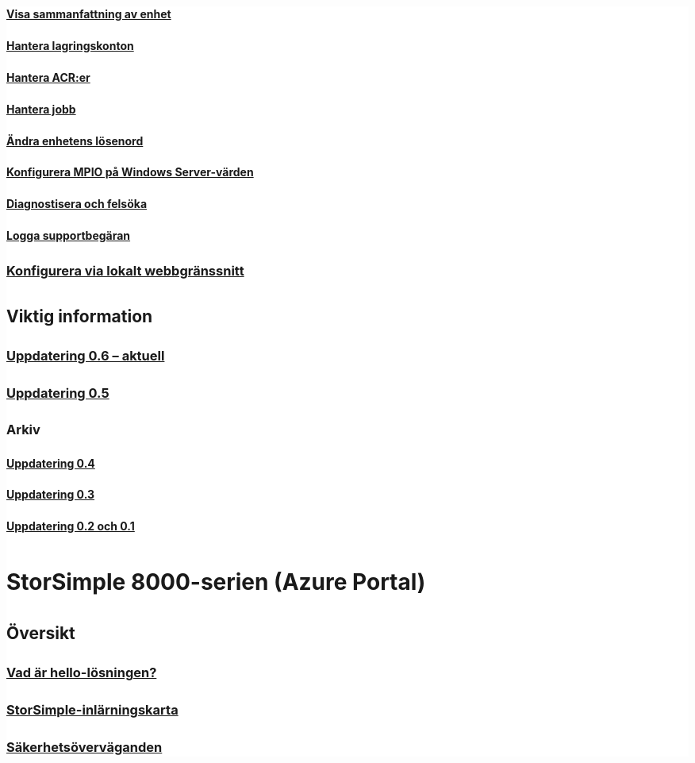 #### [Visa sammanfattning av enhet](storsimple-virtual-array-device-summary.md)
#### [Hantera lagringskonton](storsimple-virtual-array-manage-storage-accounts.md)
#### [Hantera ACR:er](storsimple-virtual-array-manage-acrs.md)
#### [Hantera jobb](storsimple-virtual-array-manage-jobs.md)
#### [Ändra enhetens lösenord](storsimple-virtual-array-change-device-admin-password.md)
#### [Konfigurera MPIO på Windows Server-värden](storsimple-virtual-array-configure-mpio-windows-server.md)
#### [Diagnostisera och felsöka](storsimple-virtual-array-diagnose-problems.md)
#### [Logga supportbegäran](storsimple-virtual-array-log-support-ticket.md)

### [Konfigurera via lokalt webbgränssnitt](storsimple-ova-web-ui-admin.md)

## Viktig information
### [Uppdatering 0.6 – aktuell](storsimple-virtual-array-update-06-release-notes.md)
### [Uppdatering 0.5](storsimple-virtual-array-update-05-release-notes.md)

### Arkiv
#### [Uppdatering 0.4](storsimple-virtual-array-update-04-release-notes.md)
#### [Uppdatering 0.3](storsimple-ova-update-03-release-notes.md)
#### [Uppdatering 0.2 och 0.1](storsimple-ova-update-01-release-notes.md)

# StorSimple 8000-serien (Azure Portal)

## Översikt
### [Vad är hello-lösningen?](storsimple-overview.md)
### [StorSimple-inlärningskarta](https://azure.microsoft.com/documentation/learning-paths/storsimple-typical/)
### [Säkerhetsöverväganden](storsimple-8000-security.md)
